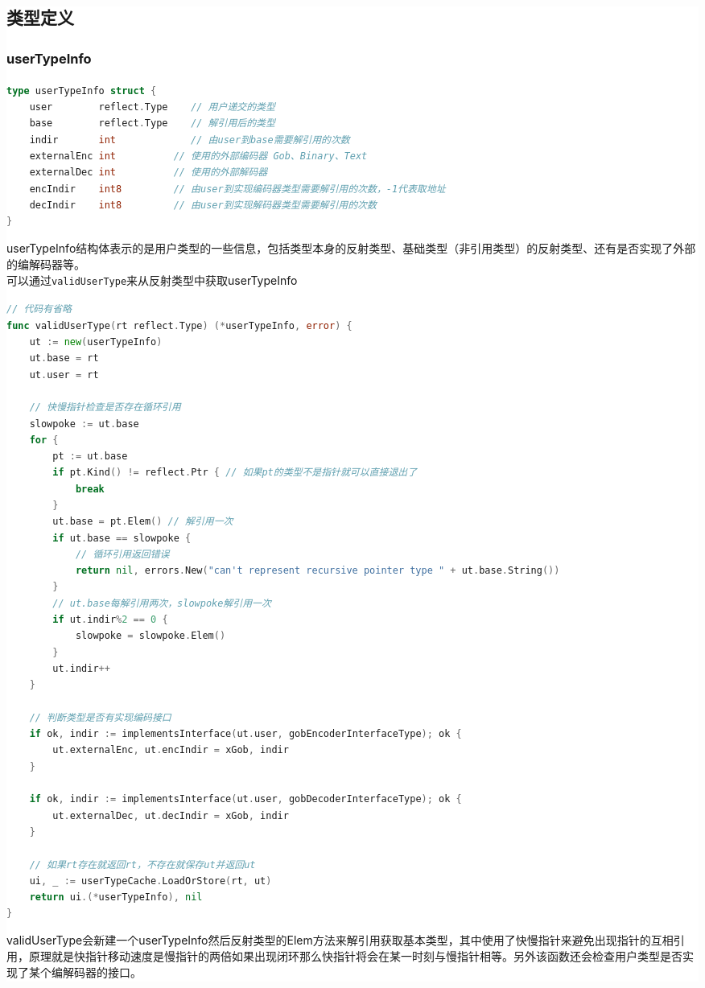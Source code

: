 ## 类型定义
### userTypeInfo
```Go
type userTypeInfo struct {
	user        reflect.Type 	// 用户递交的类型
	base        reflect.Type 	// 解引用后的类型
	indir       int         	// 由user到base需要解引用的次数
	externalEnc int          // 使用的外部编码器 Gob、Binary、Text
	externalDec int          // 使用的外部解码器
	encIndir    int8         // 由user到实现编码器类型需要解引用的次数，-1代表取地址
	decIndir    int8         // 由user到实现解码器类型需要解引用的次数
}
```
userTypeInfo结构体表示的是用户类型的一些信息，包括类型本身的反射类型、基础类型（非引用类型）的反射类型、还有是否实现了外部的编解码器等。  
可以通过`validUserType`来从反射类型中获取userTypeInfo
```Go
// 代码有省略
func validUserType(rt reflect.Type) (*userTypeInfo, error) {
	ut := new(userTypeInfo)
	ut.base = rt
	ut.user = rt

	// 快慢指针检查是否存在循环引用
	slowpoke := ut.base
	for {
		pt := ut.base
		if pt.Kind() != reflect.Ptr { // 如果pt的类型不是指针就可以直接退出了
			break
		}
		ut.base = pt.Elem() // 解引用一次
		if ut.base == slowpoke {
			// 循环引用返回错误
			return nil, errors.New("can't represent recursive pointer type " + ut.base.String())
		}
		// ut.base每解引用两次，slowpoke解引用一次
		if ut.indir%2 == 0 {
			slowpoke = slowpoke.Elem()
		}
		ut.indir++
	}

	// 判断类型是否有实现编码接口
	if ok, indir := implementsInterface(ut.user, gobEncoderInterfaceType); ok {
		ut.externalEnc, ut.encIndir = xGob, indir
	} 

	if ok, indir := implementsInterface(ut.user, gobDecoderInterfaceType); ok {
		ut.externalDec, ut.decIndir = xGob, indir
	} 

	// 如果rt存在就返回rt，不存在就保存ut并返回ut
	ui, _ := userTypeCache.LoadOrStore(rt, ut)
	return ui.(*userTypeInfo), nil
}
```
validUserType会新建一个userTypeInfo然后反射类型的Elem方法来解引用获取基本类型，其中使用了快慢指针来避免出现指针的互相引用，原理就是快指针移动速度是慢指针的两倍如果出现闭环那么快指针将会在某一时刻与慢指针相等。另外该函数还会检查用户类型是否实现了某个编解码器的接口。
